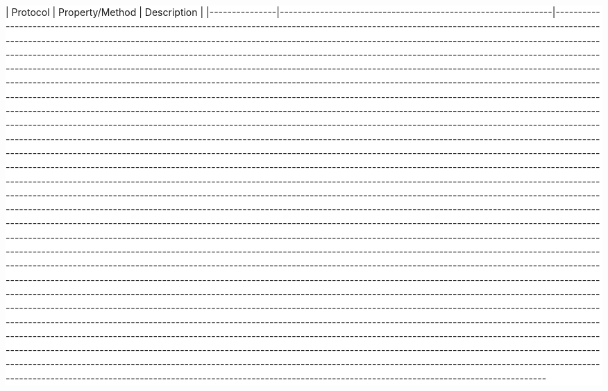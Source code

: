 | Protocol      | Property/Method                                             | Description
|
|---------------|-------------------------------------------------------------|------------------------------------------------------------------------------------------------------------------------------------------------------------------------------------------------------------------------------------------------------------------------------------------------------------------------------------------------------------------------------------------------------------------------------------------------------------------------------------------------------------------------------------------------------------------------------------------------------------------------------------------------------------------------------------------------------------------------------------------------------------------------------------------------------------------------------------------------------------------------------------------------------------------------------------------------------------------------------------------------------------------------------------------------------------------------------------------------------------------------------------------------------------------------------------------------------------------------------------------------------------------------------------------------------------------------------------------------------------------------------------------------------------------------------------------------------------------------------------------------------------------------------------------------------------------------------------------------------------------------------------------------------------------------------------------------------------------------------------------------------------------------------------------------------------------------------------------------------------------------------------------------------------------------------------------------------------------------------------------------------------------------------------------------------------------------------------------------------------------------------------------------------------------------------------------------------------------------------------------------------------------------------------------------------------------------------------------------------------------------------------------------------------------------------------------------------------------------------------------------------------------------------------------------------------------------------------------------------------------------------------------------------------------------------------------------------------------------------------------------------------------------------------------------------------------------------------------------------------------------------------------------------------------------------------------------------------------------------------------------------------------------------------------------------------------------------------------------------------------------------------------------------------------------------------------------------------------------------------------------------------------------------------------------------------------------------------------------------------------------------------------------------------------------------------------------------------------------------------------------------------------------------------------------------------------------------------------------

